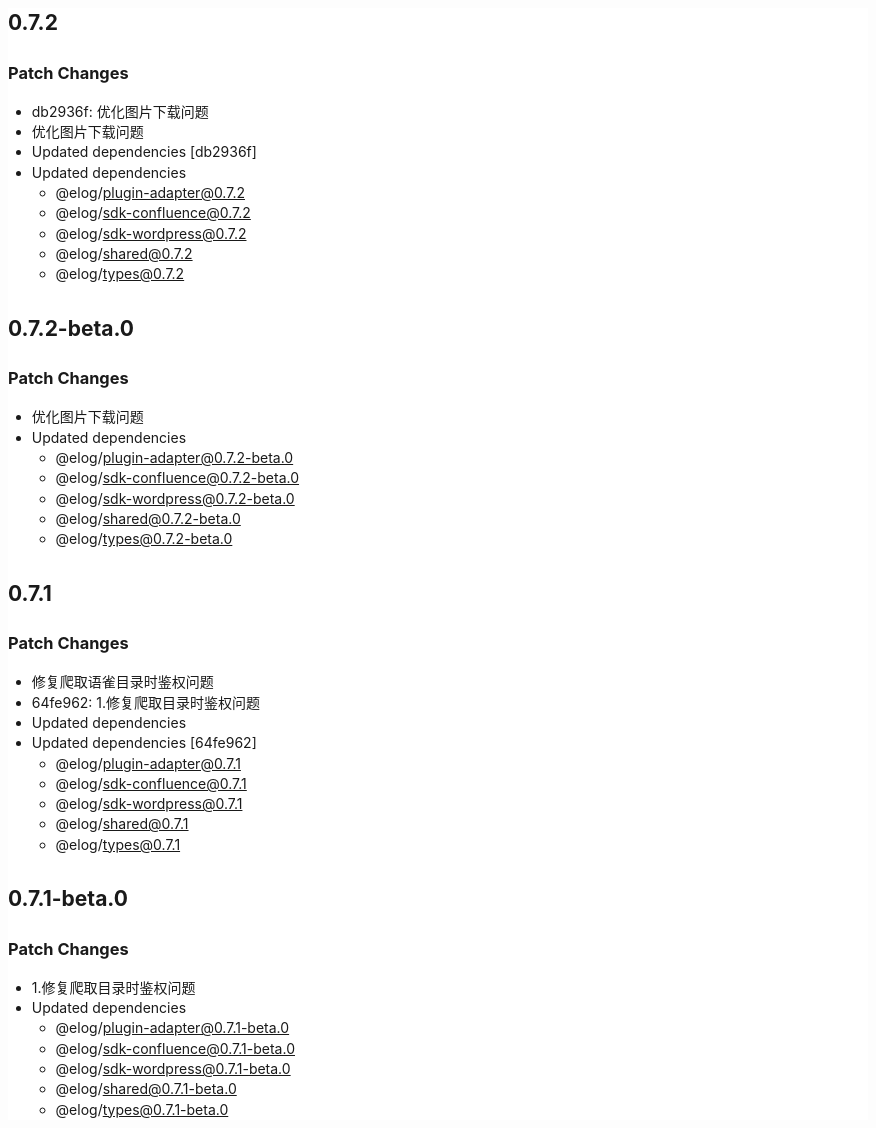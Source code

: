 ## 0.7.2

### Patch Changes

- db2936f: 优化图片下载问题
- 优化图片下载问题
- Updated dependencies [db2936f]
- Updated dependencies
  - @elog/plugin-adapter@0.7.2
  - @elog/sdk-confluence@0.7.2
  - @elog/sdk-wordpress@0.7.2
  - @elog/shared@0.7.2
  - @elog/types@0.7.2

## 0.7.2-beta.0

### Patch Changes

- 优化图片下载问题
- Updated dependencies
  - @elog/plugin-adapter@0.7.2-beta.0
  - @elog/sdk-confluence@0.7.2-beta.0
  - @elog/sdk-wordpress@0.7.2-beta.0
  - @elog/shared@0.7.2-beta.0
  - @elog/types@0.7.2-beta.0

## 0.7.1

### Patch Changes

- 修复爬取语雀目录时鉴权问题
- 64fe962: 1.修复爬取目录时鉴权问题
- Updated dependencies
- Updated dependencies [64fe962]
  - @elog/plugin-adapter@0.7.1
  - @elog/sdk-confluence@0.7.1
  - @elog/sdk-wordpress@0.7.1
  - @elog/shared@0.7.1
  - @elog/types@0.7.1

## 0.7.1-beta.0

### Patch Changes

- 1.修复爬取目录时鉴权问题
- Updated dependencies
  - @elog/plugin-adapter@0.7.1-beta.0
  - @elog/sdk-confluence@0.7.1-beta.0
  - @elog/sdk-wordpress@0.7.1-beta.0
  - @elog/shared@0.7.1-beta.0
  - @elog/types@0.7.1-beta.0
